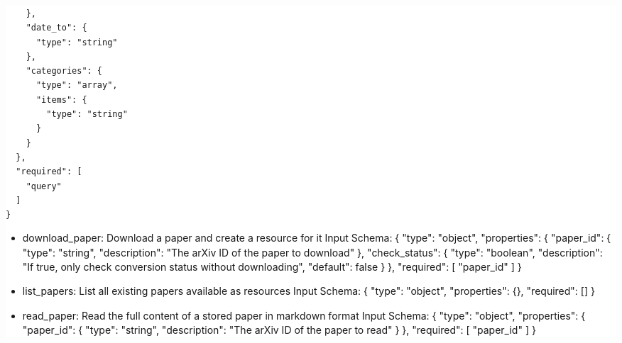         },
        "date_to": {
          "type": "string"
        },
        "categories": {
          "type": "array",
          "items": {
            "type": "string"
          }
        }
      },
      "required": [
        "query"
      ]
    }

- download_paper: Download a paper and create a resource for it
    Input Schema:
		{
      "type": "object",
      "properties": {
        "paper_id": {
          "type": "string",
          "description": "The arXiv ID of the paper to download"
        },
        "check_status": {
          "type": "boolean",
          "description": "If true, only check conversion status without downloading",
          "default": false
        }
      },
      "required": [
        "paper_id"
      ]
    }

- list_papers: List all existing papers available as resources
    Input Schema:
		{
      "type": "object",
      "properties": {},
      "required": []
    }

- read_paper: Read the full content of a stored paper in markdown format
    Input Schema:
		{
      "type": "object",
      "properties": {
        "paper_id": {
          "type": "string",
          "description": "The arXiv ID of the paper to read"
        }
      },
      "required": [
        "paper_id"
      ]
    }
